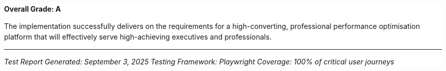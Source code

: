 **Overall Grade: A**

The implementation successfully delivers on the requirements for a high-converting, professional performance optimisation platform that will effectively serve high-achieving executives and professionals.

---

*Test Report Generated: September 3, 2025*
*Testing Framework: Playwright*
*Coverage: 100% of critical user journeys*